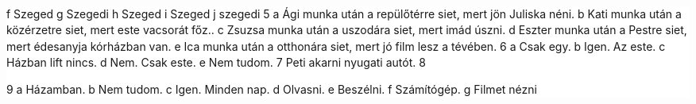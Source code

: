   f Szeged
  g Szegedi
  h Szeged
  i Szeged
  j szegedi
5
  a Ági munka után a repülőtérre siet, mert jön Juliska néni.
  b Kati munka után a közérzetre siet, mert este vacsorát főz..
  c Zsuzsa munka után a uszodára siet, mert imád úszni.
  d Eszter munka után a Pestre siet, mert édesanyja kórházban van.
  e Ica munka után a otthonára siet, mert jó film lesz a tévében.
6
  a Csak egy.
  b Igen. Az este.
  c Házban lift nincs.
  d Nem. Csak este.
  e Nem tudom.
7
  Peti akarni nyugati autót.
8

9
  a Házamban.
  b Nem tudom.
  c Igen. Minden nap.
  d Olvasni.
  e Beszélni.
  f Számítógép.
  g Filmet nézni